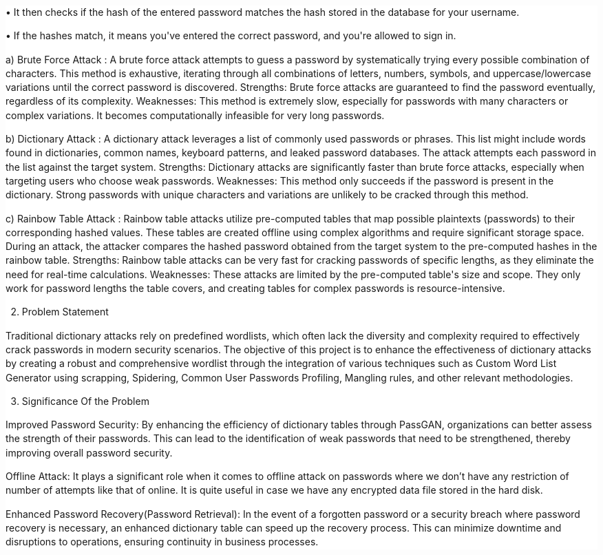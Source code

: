 •	It then checks if the hash of the entered password matches the hash stored in the database for your username. 

•	If the hashes match, it means you've entered the correct password, and you're allowed to sign in. 
 
 
a) Brute Force Attack : A brute force attack attempts to guess a password by systematically trying every possible combination of characters. This method is exhaustive, iterating through all combinations of letters, numbers, symbols, and uppercase/lowercase variations until the correct password is discovered. 
Strengths: Brute force attacks are guaranteed to find the password eventually, regardless of its complexity. 
Weaknesses: This method is extremely slow, especially for passwords with many characters or complex variations. It becomes computationally infeasible for very long passwords.

b) Dictionary Attack : A dictionary attack leverages a list of commonly used passwords or phrases. This list might include words found in dictionaries, common names, keyboard patterns, and leaked password databases. The attack attempts each password in the list against the target system. 
Strengths: Dictionary attacks are significantly faster than brute force attacks, especially when targeting users who choose weak passwords. 
Weaknesses: This method only succeeds if the password is present in the dictionary. Strong passwords with unique characters and variations are unlikely to be cracked through this method.

c) Rainbow Table Attack : Rainbow table attacks utilize pre-computed tables that map possible plaintexts (passwords) to their corresponding hashed values. These tables are created offline using complex algorithms and require significant storage space. During an attack, the attacker compares the hashed password obtained from the target system to the pre-computed hashes in the rainbow table. 
Strengths: Rainbow table attacks can be very fast for cracking passwords of specific lengths, as they eliminate the need for real-time calculations. 
Weaknesses: These attacks are limited by the pre-computed table's size and scope. They only work for password lengths the table covers, and creating tables for complex passwords is resource-intensive. 

2) Problem Statement
   
Traditional dictionary attacks rely on predefined wordlists, which often lack the diversity and complexity required to effectively crack passwords in modern security scenarios. The objective of this project is to enhance the effectiveness of dictionary attacks by creating a robust and comprehensive wordlist through the integration of various techniques such as Custom Word List Generator using scrapping, Spidering, Common User Passwords Profiling, Mangling rules, and other relevant methodologies. 

3) Significance Of the Problem   
 
Improved Password Security: By enhancing the efficiency of dictionary tables through PassGAN, organizations can better assess the strength of their passwords. This can lead to the identification of weak passwords that need to be strengthened, thereby improving overall password security.  

Offline Attack: It plays a significant role when it comes to offline attack on passwords where we don’t have any restriction of number of attempts like that of online. It is quite useful in case we have any encrypted data file stored in the hard disk. 
 
Enhanced Password Recovery(Password Retrieval): In the event of a forgotten password or a security breach where password recovery is necessary, an enhanced dictionary table can speed up the recovery process. This can minimize downtime and disruptions to operations, ensuring continuity in business processes.  
